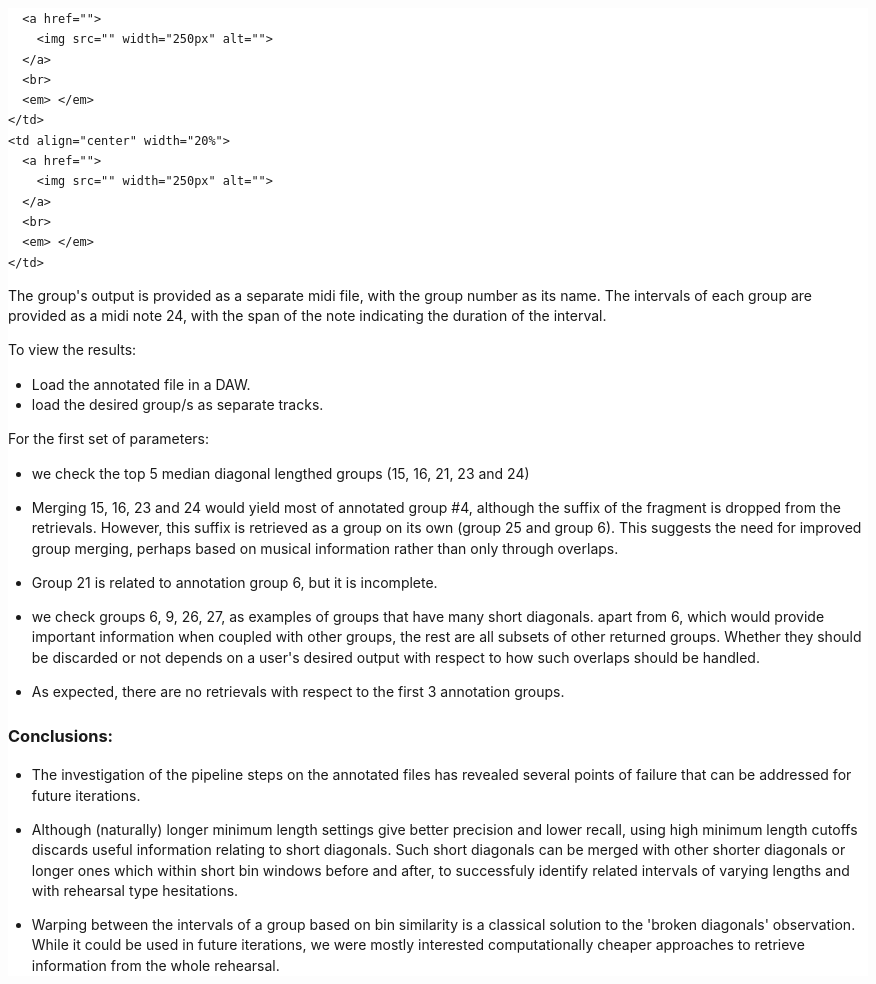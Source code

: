       <a href="">
        <img src="" width="250px" alt="">
      </a>
      <br>
      <em> </em>
    </td>
    <td align="center" width="20%">
      <a href="">
        <img src="" width="250px" alt="">
      </a>
      <br>
      <em> </em>
    </td>
  </tr>
</table>

The group's output is provided as a separate midi file, with the group number as its name. The intervals of each group are provided as a midi note 24, with the span of the note indicating the duration of the interval.

To view the results:
- Load the annotated file in a DAW.
- load the desired group/s as separate tracks.

For the first set of parameters:

- we check the top 5 median diagonal lengthed groups (15, 16, 21, 23 and 24)

- Merging 15, 16, 23 and 24 would yield most of annotated group #4, although the suffix of the fragment is dropped from the retrievals. However, this suffix is retrieved as a group on its own (group 25 and group 6). This suggests the need for improved group merging, perhaps based on musical information rather than only through overlaps.

- Group 21 is related to annotation group 6, but it is incomplete. 

- we check groups 6, 9, 26, 27, as examples of groups that have many short diagonals. apart from 6, which would provide important information when coupled with other groups, the rest are all subsets of other returned groups. Whether they should be discarded or not depends on a user's desired output with respect to how such overlaps should be handled.

- As expected, there are no retrievals with respect to the first 3 annotation groups.


### Conclusions:
- The investigation of the pipeline steps on the annotated files has revealed several points of failure that can be addressed for future iterations.

- Although (naturally) longer minimum length settings give better precision and lower recall, using high minimum length cutoffs discards useful information relating to short diagonals. Such short diagonals can be merged with other shorter diagonals or longer ones which within short bin windows before and after, to successfuly identify related intervals of varying lengths and with rehearsal type hesitations.

- Warping between the intervals of a group based on bin similarity is a classical solution to the 'broken diagonals' observation. While it could be used in future iterations, we were mostly interested computationally cheaper approaches to retrieve information from the whole rehearsal. 
